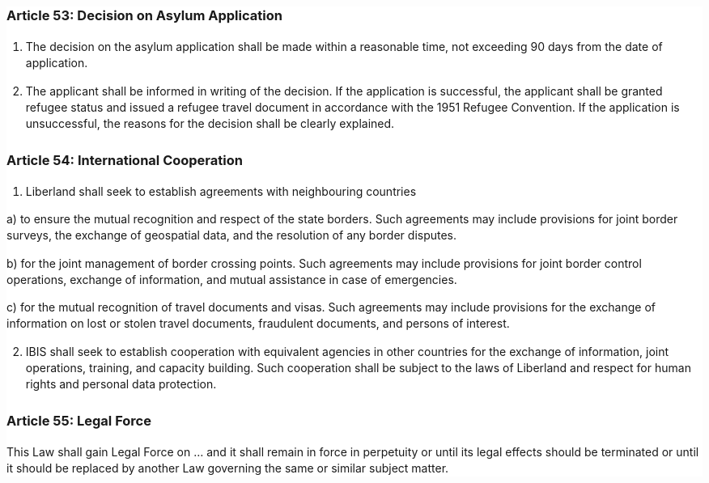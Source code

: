 ### Article 53: Decision on Asylum Application
1) The decision on the asylum application shall be made within a reasonable time, not exceeding 90 days from the date of application.

2) The applicant shall be informed in writing of the decision. If the application is successful, the applicant shall be granted refugee status and issued a refugee travel document in accordance with the 1951 Refugee Convention. If the application is unsuccessful, the reasons for the decision shall be clearly explained.

### Article 54: International Cooperation
1. Liberland shall seek to establish agreements with neighbouring countries

a) to ensure the mutual recognition and respect of the state borders. Such agreements may include provisions for joint border surveys, the exchange of geospatial data, and the resolution of any border disputes.

b) for the joint management of border crossing points. Such agreements may include provisions for joint border control operations, exchange of information, and mutual assistance in case of emergencies.

c) for the mutual recognition of travel documents and visas. Such agreements may include provisions for the exchange of information on lost or stolen travel documents, fraudulent documents, and persons of interest.

2. IBIS shall seek to establish cooperation with equivalent agencies in other countries for the exchange of information, joint operations, training, and capacity building. Such cooperation shall be subject to the laws of Liberland and respect for human rights and personal data protection.

### Article 55: Legal Force
This Law shall gain Legal Force on … and it shall remain in force in perpetuity or until its legal effects should be terminated or until it should be replaced by another Law governing the same or similar subject matter.
